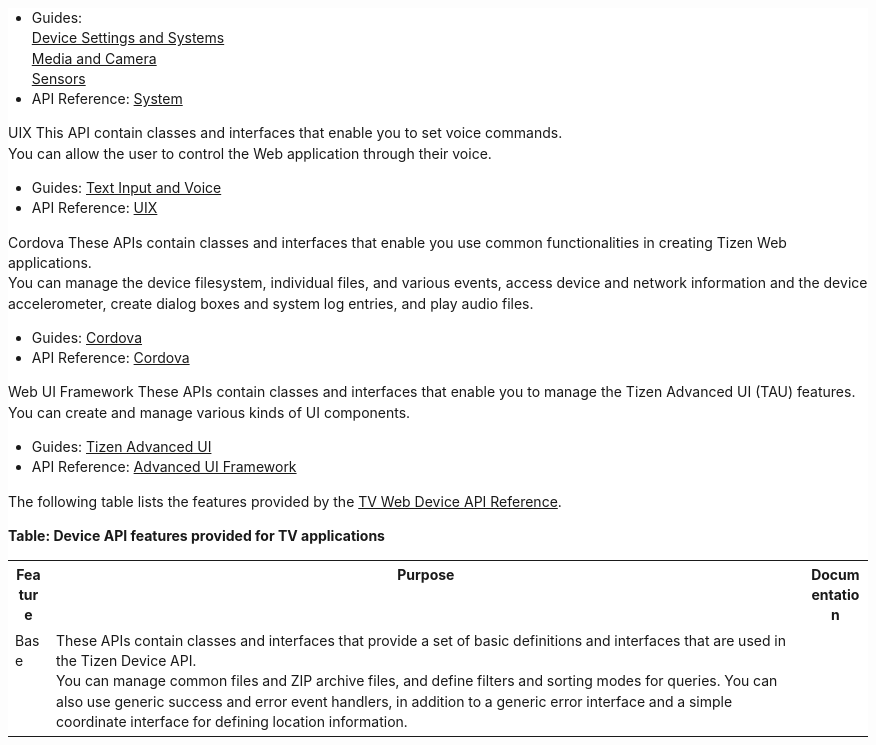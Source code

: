 - Guides:<br>
  [Device Settings and Systems](device/device.md) <br>
  [Media and Camera](multimedia/overview.md)<br>
  [Sensors](sensors/sensors.md)<br>
- API Reference: [System](../api/latest/device_api/wearable/index.html#System)
</td>
</tr>
<tr>
<td>UIX</td>
<td>This API contain classes and interfaces that enable you to set voice commands.<br>
You can allow the user to control the Web application through their voice.
</td>
<td>

- Guides: [Text Input and Voice](text-input/text-input.md)
- API Reference: [UIX](../api/latest/device_api/wearable/index.html#UIX)

</td>
</tr>
<tr>
<td>Cordova</td>
<td>These APIs contain classes and interfaces that enable you use common functionalities in creating Tizen Web applications.<br>
You can manage the device filesystem, individual files, and various events, access device and network information and the device accelerometer, create dialog boxes and system log entries, and play audio files.
</td>
<td>

- Guides: [Cordova](cordova/cordova.md)
- API Reference: [Cordova](../api/latest/device_api/wearable/index.html#Cordova)
</td>
</tr>
<tr>
<td>Web UI Framework</td>
<td>These APIs contain classes and interfaces that enable you to manage the Tizen Advanced UI (TAU) features.<br>
You can create and manage various kinds of UI components.
</td>
<td>

- Guides: [Tizen Advanced UI](tau/tau.md)
- API Reference: [Advanced UI Framework](../api/latest/ui_fw_api/ui_fw_api_cover.htm)
</td>
</tr>
</table>

The following table lists the features provided by the [TV Web Device API Reference](../api/latest/device_api/tv/index.html).

**Table: Device API features provided for TV applications**

<table>
<tr>
<th>Feature</th>
<th>Purpose</th>
<th>Documentation</th>
</tr>
<tr>
<td>Base</td>
<td>These APIs contain classes and interfaces that provide a set of basic definitions and interfaces that are used in the Tizen Device API.<br>
You can manage common files and ZIP archive files, and define filters and sorting modes for queries. You can also use generic success and error event handlers, in addition to a generic error interface and a simple coordinate interface for defining location information.
</td>
<td>